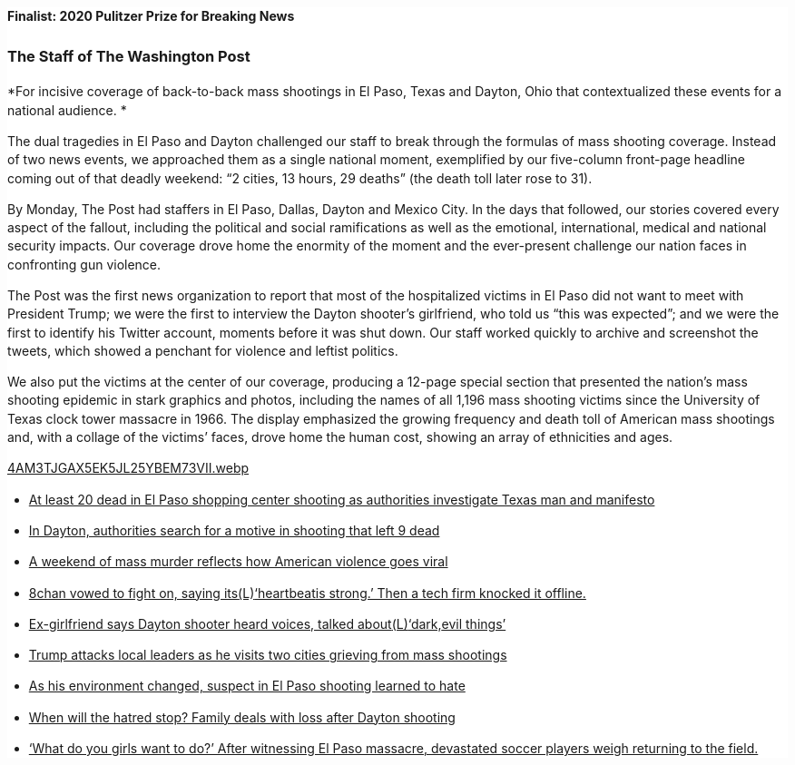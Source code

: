 #### **Finalist: 2020 Pulitzer Prize for Breaking News**

### The Staff of The Washington Post

*For incisive coverage of back-to-back mass shootings in El Paso, Texas and Dayton, Ohio that contextualized these events for a national audience. *

The dual tragedies in El Paso and Dayton challenged our staff to break through the formulas of mass shooting coverage. Instead of two news events, we approached them as a single national moment, exemplified by our five-column front-page headline coming out of that deadly weekend: “2 cities, 13 hours, 29 deaths” (the death toll later rose to 31).

By Monday, The Post had staffers in El Paso, Dallas, Dayton and Mexico City. In the days that followed, our stories covered every aspect of the fallout, including the political and social ramifications as well as the emotional, international, medical and national security impacts. Our coverage drove home the enormity of the moment and the ever-present challenge our nation faces in confronting gun violence.

The Post was the first news organization to report that most of the hospitalized victims in El Paso did not want to meet with President Trump; we were the first to interview the Dayton shooter’s girlfriend, who told us “this was expected”; and we were the first to identify his Twitter account, moments before it was shut down. Our staff worked quickly to archive and screenshot the tweets, which showed a penchant for violence and leftist politics.

We also put the victims at the center of our coverage, producing a 12-page special section that presented the nation’s mass shooting epidemic in stark graphics and photos, including the names of all 1,196 mass shooting victims since the University of Texas clock tower massacre in 1966. The display emphasized the growing frequency and death toll of American mass shootings and, with a collage of the victims’ faces, drove home the human cost, showing an array of ethnicities and ages.

   [4AM3TJGAX5EK5JL25YBEM73VII.webp](../_resources/66b502909159652e4dcb793fb2f8a3f1.webp)

- [At least 20 dead in El Paso shopping center shooting as authorities investigate Texas man and manifesto](https://wapo.st/2LZ83Oe)

- [In Dayton, authorities search for a motive in shooting that left 9 dead](https://wapo.st/2OAeOrx)

- [A weekend of mass murder reflects how American violence goes viral](https://wapo.st/2OEppSm)

- [8chan vowed to fight on, saying its](https://wapo.st/31ELF0j)[(L)](https://wapo.st/31ELF0j)[‘heartbeat](https://wapo.st/31ELF0j)[is strong.’ Then a tech firm knocked it offline.](https://wapo.st/31ELF0j)

- [Ex-girlfriend says Dayton shooter heard voices, talked about](https://wapo.st/2EbmCrV)[(L)](https://wapo.st/2EbmCrV)[‘dark,](https://wapo.st/2EbmCrV)[evil things’](https://wapo.st/2EbmCrV)

- [Trump attacks local leaders as he visits two cities grieving from mass shootings](https://wapo.st/2OLb3Qr)

- [As his environment changed, suspect in El Paso shooting learned to hate](https://wapo.st/2OLkxuJ)

- [When will the hatred stop? Family deals with loss after Dayton shooting](https://wapo.st/2tby0lm)

- [‘What do you girls want to do?’ After witnessing El Paso massacre, devastated soccer players weigh returning to the field.](https://wapo.st/2z2K4oR)
